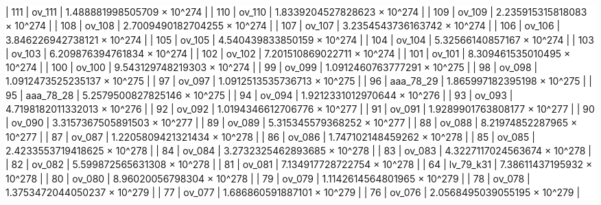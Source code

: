 | 111 | ov_111 | 1.488881998505709 × 10^274 |
| 110 | ov_110 | 1.8339204527828623 × 10^274 |
| 109 | ov_109 | 2.235915315818083 × 10^274 |
| 108 | ov_108 | 2.7009490182704255 × 10^274 |
| 107 | ov_107 | 3.2354543736163742 × 10^274 |
| 106 | ov_106 | 3.846226942738121 × 10^274 |
| 105 | ov_105 | 4.540439833850159 × 10^274 |
| 104 | ov_104 | 5.32566140857167 × 10^274 |
| 103 | ov_103 | 6.209876394761834 × 10^274 |
| 102 | ov_102 | 7.201510869022711 × 10^274 |
| 101 | ov_101 | 8.309461535010495 × 10^274 |
| 100 | ov_100 | 9.543129748219303 × 10^274 |
| 99 | ov_099 | 1.0912460763777291 × 10^275 |
| 98 | ov_098 | 1.0912473525235137 × 10^275 |
| 97 | ov_097 | 1.0912513535736713 × 10^275 |
| 96 | aaa_78_29 | 1.865997182395198 × 10^275 |
| 95 | aaa_78_28 | 5.2579500827825146 × 10^275 |
| 94 | ov_094 | 1.9212331012970644 × 10^276 |
| 93 | ov_093 | 4.7198182011332013 × 10^276 |
| 92 | ov_092 | 1.0194346612706776 × 10^277 |
| 91 | ov_091 | 1.9289901763808177 × 10^277 |
| 90 | ov_090 | 3.3157367505891503 × 10^277 |
| 89 | ov_089 | 5.315345579368252 × 10^277 |
| 88 | ov_088 | 8.21974852287965 × 10^277 |
| 87 | ov_087 | 1.2205809421321434 × 10^278 |
| 86 | ov_086 | 1.747102148459262 × 10^278 |
| 85 | ov_085 | 2.4233553719418625 × 10^278 |
| 84 | ov_084 | 3.2732325462893685 × 10^278 |
| 83 | ov_083 | 4.3227117024563674 × 10^278 |
| 82 | ov_082 | 5.599872565631308 × 10^278 |
| 81 | ov_081 | 7.134917728722754 × 10^278 |
| 64 | lv_79_k31 | 7.38611437195932 × 10^278 |
| 80 | ov_080 | 8.96020056798304 × 10^278 |
| 79 | ov_079 | 1.1142614564801965 × 10^279 |
| 78 | ov_078 | 1.3753472044050237 × 10^279 |
| 77 | ov_077 | 1.686860591887101 × 10^279 |
| 76 | ov_076 | 2.0568495039055195 × 10^279 |